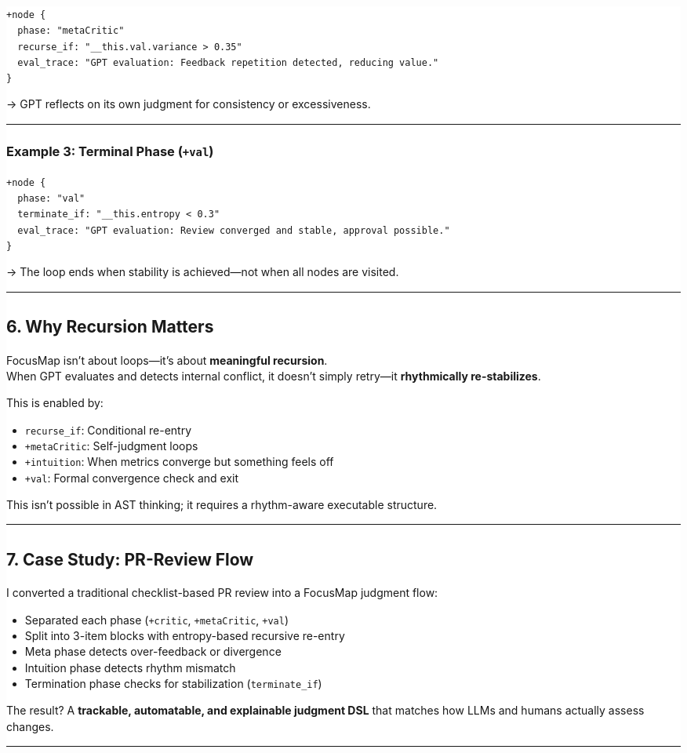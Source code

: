 ```dsl
+node {
  phase: "metaCritic"
  recurse_if: "__this.val.variance > 0.35"
  eval_trace: "GPT evaluation: Feedback repetition detected, reducing value."
}
```

→ GPT reflects on its own judgment for consistency or excessiveness.

---

### Example 3: Terminal Phase (`+val`)

```dsl
+node {
  phase: "val"
  terminate_if: "__this.entropy < 0.3"
  eval_trace: "GPT evaluation: Review converged and stable, approval possible."
}
```

→ The loop ends when stability is achieved—not when all nodes are visited.

---

## 6. Why Recursion Matters

FocusMap isn’t about loops—it’s about **meaningful recursion**.  
When GPT evaluates and detects internal conflict, it doesn’t simply retry—it **rhythmically re-stabilizes**.

This is enabled by:

- `recurse_if`: Conditional re-entry
- `+metaCritic`: Self-judgment loops
- `+intuition`: When metrics converge but something feels off
- `+val`: Formal convergence check and exit

This isn’t possible in AST thinking; it requires a rhythm-aware executable structure.

---

## 7. Case Study: PR-Review Flow

I converted a traditional checklist-based PR review into a FocusMap judgment flow:

- Separated each phase (`+critic`, `+metaCritic`, `+val`)
- Split into 3-item blocks with entropy-based recursive re-entry
- Meta phase detects over-feedback or divergence
- Intuition phase detects rhythm mismatch
- Termination phase checks for stabilization (`terminate_if`)

The result? A **trackable, automatable, and explainable judgment DSL** that matches how LLMs and humans actually assess changes.

---
